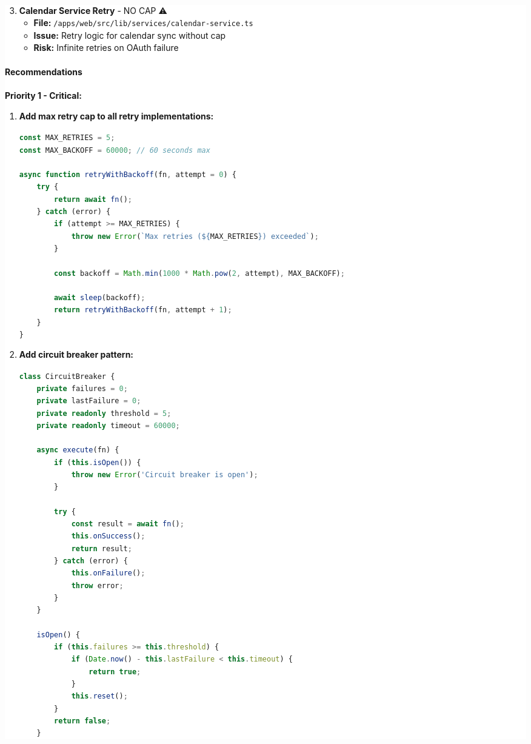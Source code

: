 3. **Calendar Service Retry** - NO CAP ⚠️
    - **File:** `/apps/web/src/lib/services/calendar-service.ts`
    - **Issue:** Retry logic for calendar sync without cap
    - **Risk:** Infinite retries on OAuth failure

#### Recommendations

**Priority 1 - Critical:**

1. **Add max retry cap to all retry implementations:**

    ```typescript
    const MAX_RETRIES = 5;
    const MAX_BACKOFF = 60000; // 60 seconds max

    async function retryWithBackoff(fn, attempt = 0) {
    	try {
    		return await fn();
    	} catch (error) {
    		if (attempt >= MAX_RETRIES) {
    			throw new Error(`Max retries (${MAX_RETRIES}) exceeded`);
    		}

    		const backoff = Math.min(1000 * Math.pow(2, attempt), MAX_BACKOFF);

    		await sleep(backoff);
    		return retryWithBackoff(fn, attempt + 1);
    	}
    }
    ```

2. **Add circuit breaker pattern:**

    ```typescript
    class CircuitBreaker {
    	private failures = 0;
    	private lastFailure = 0;
    	private readonly threshold = 5;
    	private readonly timeout = 60000;

    	async execute(fn) {
    		if (this.isOpen()) {
    			throw new Error('Circuit breaker is open');
    		}

    		try {
    			const result = await fn();
    			this.onSuccess();
    			return result;
    		} catch (error) {
    			this.onFailure();
    			throw error;
    		}
    	}

    	isOpen() {
    		if (this.failures >= this.threshold) {
    			if (Date.now() - this.lastFailure < this.timeout) {
    				return true;
    			}
    			this.reset();
    		}
    		return false;
    	}
